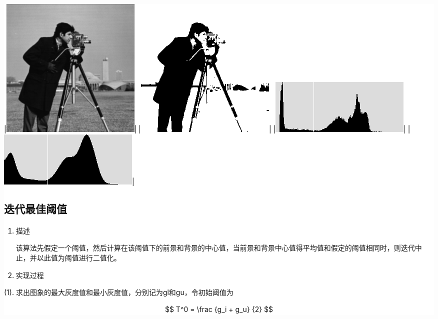 |![](images/ThresholdBasedOnTwoHumped0.png)|  |![](images/ThresholdBasedOnTwoHumped1.png)|
|![](images/ThresholdBasedOnTwoHumped2.png)|  |![](images/ThresholdBasedOnTwoHumped3.png)|


<span id=IterativeOptimumThreshold>迭代最佳阈值</span>
---------------------------------------------------
1. 描述

	该算法先假定一个阈值，然后计算在该阈值下的前景和背景的中心值，当前景和背景中心值得平均值和假定的阈值相同时，则迭代中止，并以此值为阈值进行二值化。

2. 实现过程

(1). 求出图象的最大灰度值和最小灰度值，分别记为gl和gu，令初始阈值为

$$ T^0 = \frac {g_i + g_u} {2} $$
